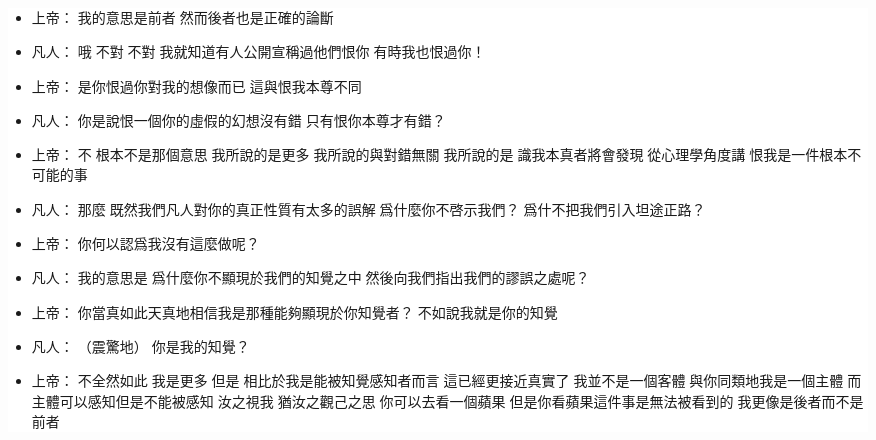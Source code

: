 - 上帝：
  我的意思是前者
  然而後者也是正確的論斷

- 凡人：
  哦 不對 不對
  我就知道有人公開宣稱過他們恨你
  有時我也恨過你！

- 上帝：
  是你恨過你對我的想像而已
  這與恨我本尊不同

- 凡人：
  你是說恨一個你的虛假的幻想沒有錯
  只有恨你本尊才有錯？

- 上帝：
  不
  根本不是那個意思
  我所說的是更多
  我所說的與對錯無關
  我所說的是 識我本真者將會發現
  從心理學角度講 恨我是一件根本不可能的事

- 凡人：
  那麼
  既然我們凡人對你的真正性質有太多的誤解
  爲什麼你不啓示我們？
  爲什不把我們引入坦途正路？

- 上帝：
  你何以認爲我沒有這麼做呢？

- 凡人：
  我的意思是
  爲什麼你不顯現於我們的知覺之中
  然後向我們指出我們的謬誤之處呢？

- 上帝：
  你當真如此天真地相信我是那種能夠顯現於你知覺者？
  不如說我就是你的知覺

- 凡人：
  （震驚地）
  你是我的知覺？

- 上帝：
  不全然如此
  我是更多
  但是 相比於我是能被知覺感知者而言
  這已經更接近真實了
  我並不是一個客體
  與你同類地我是一個主體
  而主體可以感知但是不能被感知
  汝之視我 猶汝之觀己之思
  你可以去看一個蘋果
  但是你看蘋果這件事是無法被看到的
  我更像是後者而不是前者
